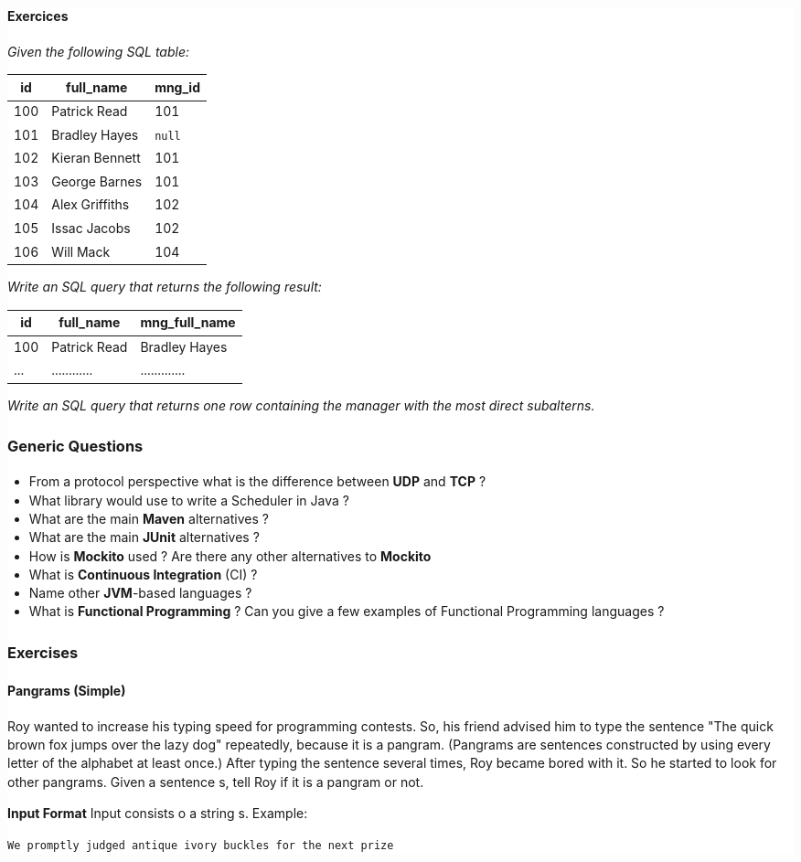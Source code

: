 #### Exercices

*Given the following SQL table:*

| id | full_name | mng_id |
| -- | --------- | ------ |
| 100 | Patrick Read | 101 |
| 101 | Bradley Hayes | `null` |
| 102 | Kieran Bennett | 101 |
| 103 | George Barnes | 101 |
| 104 | Alex Griffiths | 102 |
| 105 | Issac Jacobs | 102 |
| 106 | Will Mack | 104 |

*Write an SQL query that returns the following result:*

| id | full_name | mng_full_name |
| -- | --------- | ------------- |
| 100 | Patrick Read | Bradley Hayes |
| ... | ............ | ............. |

*Write an SQL query that returns one row containing the manager with the most direct subalterns.*

### Generic Questions
* From a protocol perspective what is the difference between **UDP** and **TCP** ?
* What library would use to write a Scheduler in Java ?
* What are the main **Maven** alternatives ?
* What are the main **JUnit** alternatives ?
* How is **Mockito** used ? Are there any other alternatives to **Mockito**
* What is **Continuous Integration** (CI) ?
* Name other **JVM**-based languages ?
* What is **Functional Programming** ? Can you give a few examples of Functional Programming languages ?

### Exercises

#### Pangrams (Simple)

Roy wanted to increase his typing speed for programming contests. So, his friend advised him to type the sentence "The quick brown fox jumps over the lazy dog" repeatedly, because it is a pangram. (Pangrams are sentences constructed by using every letter of the alphabet at least once.)
After typing the sentence several times, Roy became bored with it. So he started to look for other pangrams.
Given a sentence s, tell Roy if it is a pangram or not.

**Input Format**
Input consists o a string s.
Example:
```
We promptly judged antique ivory buckles for the next prize
```
